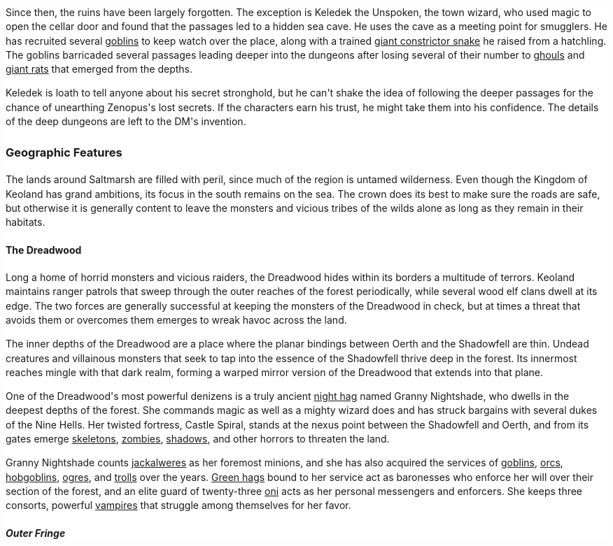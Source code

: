 Since then, the ruins have been largely forgotten. The exception is Keledek the Unspoken, the town wizard, who used magic to open the cellar door and found that the passages led to a hidden sea cave. He uses the cave as a meeting point for smugglers. He has recruited several [goblins](2-Mechanics/CLI/bestiary/fey/goblin-warrior-xmm.md) to keep watch over the place, along with a trained [giant constrictor snake](2-Mechanics/CLI/bestiary/beast/giant-constrictor-snake-xmm.md) he raised from a hatchling. The goblins barricaded several passages leading deeper into the dungeons after losing several of their number to [ghouls](2-Mechanics/CLI/bestiary/undead/ghoul-xmm.md) and [giant rats](2-Mechanics/CLI/bestiary/beast/giant-rat-xmm.md) that emerged from the depths.

Keledek is loath to tell anyone about his secret stronghold, but he can't shake the idea of following the deeper passages for the chance of unearthing Zenopus's lost secrets. If the characters earn his trust, he might take them into his confidence. The details of the deep dungeons are left to the DM's invention.

### Geographic Features

The lands around Saltmarsh are filled with peril, since much of the region is untamed wilderness. Even though the Kingdom of Keoland has grand ambitions, its focus in the south remains on the sea. The crown does its best to make sure the roads are safe, but otherwise it is generally content to leave the monsters and vicious tribes of the wilds alone as long as they remain in their habitats.

#### The Dreadwood

Long a home of horrid monsters and vicious raiders, the Dreadwood hides within its borders a multitude of terrors. Keoland maintains ranger patrols that sweep through the outer reaches of the forest periodically, while several wood elf clans dwell at its edge. The two forces are generally successful at keeping the monsters of the Dreadwood in check, but at times a threat that avoids them or overcomes them emerges to wreak havoc across the land.

The inner depths of the Dreadwood are a place where the planar bindings between Oerth and the Shadowfell are thin. Undead creatures and villainous monsters that seek to tap into the essence of the Shadowfell thrive deep in the forest. Its innermost reaches mingle with that dark realm, forming a warped mirror version of the Dreadwood that extends into that plane.

One of the Dreadwood's most powerful denizens is a truly ancient [night hag](2-Mechanics/CLI/bestiary/fiend/night-hag-xmm.md) named Granny Nightshade, who dwells in the deepest depths of the forest. She commands magic as well as a mighty wizard does and has struck bargains with several dukes of the Nine Hells. Her twisted fortress, Castle Spiral, stands at the nexus point between the Shadowfell and Oerth, and from its gates emerge [skeletons](2-Mechanics/CLI/bestiary/undead/skeleton-xmm.md), [zombies](2-Mechanics/CLI/bestiary/undead/zombie-xmm.md), [shadows](2-Mechanics/CLI/bestiary/undead/shadow-xmm.md), and other horrors to threaten the land.

Granny Nightshade counts [jackalweres](2-Mechanics/CLI/bestiary/fiend/jackalwere-xmm.md) as her foremost minions, and she has also acquired the services of [goblins](2-Mechanics/CLI/bestiary/fey/goblin-warrior-xmm.md), [orcs](2-Mechanics/CLI/bestiary/humanoid/tough-xmm.md), [hobgoblins](2-Mechanics/CLI/bestiary/fey/hobgoblin-warrior-xmm.md), [ogres](2-Mechanics/CLI/bestiary/giant/ogre-xmm.md), and [trolls](2-Mechanics/CLI/bestiary/giant/troll-xmm.md) over the years. [Green hags](2-Mechanics/CLI/bestiary/fey/green-hag-xmm.md) bound to her service act as baronesses who enforce her will over their section of the forest, and an elite guard of twenty-three [oni](2-Mechanics/CLI/bestiary/fiend/oni-xmm.md) acts as her personal messengers and enforcers. She keeps three consorts, powerful [vampires](2-Mechanics/CLI/bestiary/undead/vampire-xmm.md) that struggle among themselves for her favor.

##### Outer Fringe
